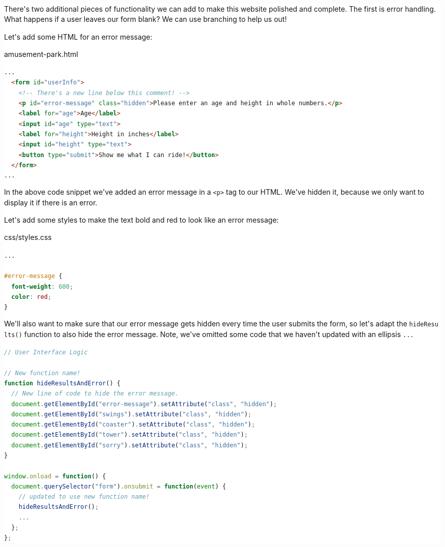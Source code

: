 There's two additional pieces of functionality we can add to make this website polished and complete. The first is error handling. What happens if a user leaves our form blank? We can use branching to help us out! 

Let's add some HTML for an error message:

<div class="filename">amusement-park.html</div>

```html
...
  <form id="userInfo">
    <!-- There's a new line below this comment! -->
    <p id="error-message" class="hidden">Please enter an age and height in whole numbers.</p>
    <label for="age">Age</label>
    <input id="age" type="text">
    <label for="height">Height in inches</label>
    <input id="height" type="text">
    <button type="submit">Show me what I can ride!</button>
  </form>
...
```

In the above code snippet we've added an error message in a `<p>` tag to our HTML. We've hidden it, because we only want to display it if there is an error. 

Let's add some styles to make the text bold and red to look like an error message:

<div class="filename">css/styles.css</div>

```css
...

#error-message {
  font-weight: 600; 
  color: red;
}
```

We'll also want to make sure that our error message gets hidden every time the user submits the form, so let's adapt the `hideResults()` function to also hide the error message. Note, we've omitted some code that we haven't updated with an ellipsis `...`

```js
// User Interface Logic

// New function name!
function hideResultsAndError() {
  // New line of code to hide the error message.
  document.getElementById("error-message").setAttribute("class", "hidden");
  document.getElementById("swings").setAttribute("class", "hidden");
  document.getElementById("coaster").setAttribute("class", "hidden");
  document.getElementById("tower").setAttribute("class", "hidden");
  document.getElementById("sorry").setAttribute("class", "hidden");
}

window.onload = function() {
  document.querySelector("form").onsubmit = function(event) {
    // updated to use new function name!
    hideResultsAndError();
    ...
  };
};

```
